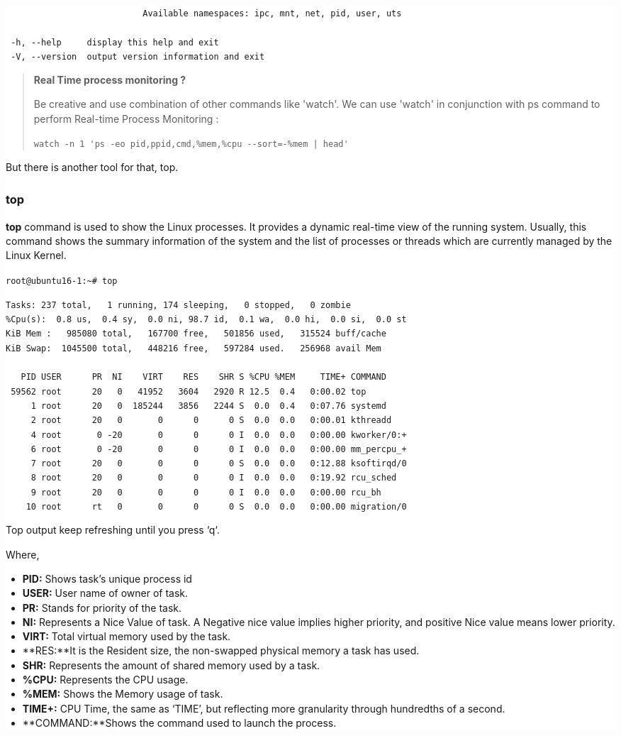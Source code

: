 ```
                           Available namespaces: ipc, mnt, net, pid, user, uts

 -h, --help     display this help and exit
 -V, --version  output version information and exit
```

> **Real Time process monitoring ?**
>
> Be creative and use combination of  other commands like 'watch'. We can use 'watch' in conjunction with ps  command to perform Real-time Process Monitoring :
>
> `watch -n 1 'ps -eo pid,ppid,cmd,%mem,%cpu --sort=-%mem | head'`

But there is another tool for that, top.

###  top

 **top** command is used to show the Linux processes. It provides a dynamic real-time view of the running system. Usually, this command shows the summary information of the system and the list of processes or threads which are currently managed by the Linux Kernel.

```
root@ubuntu16-1:~# top
```

```
Tasks: 237 total,   1 running, 174 sleeping,   0 stopped,   0 zombie
%Cpu(s):  0.8 us,  0.4 sy,  0.0 ni, 98.7 id,  0.1 wa,  0.0 hi,  0.0 si,  0.0 st
KiB Mem :   985080 total,   167700 free,   501856 used,   315524 buff/cache
KiB Swap:  1045500 total,   448216 free,   597284 used.   256968 avail Mem 

   PID USER      PR  NI    VIRT    RES    SHR S %CPU %MEM     TIME+ COMMAND    
 59562 root      20   0   41952   3604   2920 R 12.5  0.4   0:00.02 top        
     1 root      20   0  185244   3856   2244 S  0.0  0.4   0:07.76 systemd    
     2 root      20   0       0      0      0 S  0.0  0.0   0:00.01 kthreadd   
     4 root       0 -20       0      0      0 I  0.0  0.0   0:00.00 kworker/0:+
     6 root       0 -20       0      0      0 I  0.0  0.0   0:00.00 mm_percpu_+
     7 root      20   0       0      0      0 S  0.0  0.0   0:12.88 ksoftirqd/0
     8 root      20   0       0      0      0 I  0.0  0.0   0:19.92 rcu_sched  
     9 root      20   0       0      0      0 I  0.0  0.0   0:00.00 rcu_bh     
    10 root      rt   0       0      0      0 S  0.0  0.0   0:00.00 migration/0
```

Top output keep refreshing until you press ‘q‘.

Where,

* **PID:** Shows task’s unique process id
* **USER:** User name of owner of task.
* **PR:** Stands for priority of the task.
* **NI:** Represents a Nice Value of task. A Negative nice value implies higher priority, and positive Nice value means lower priority.
* **VIRT:** Total virtual memory used by the task.
* **RES:**It is the Resident size, the non-swapped physical memory a task has used.
* **SHR:** Represents the amount of shared memory used by a task.
* **%CPU:** Represents the CPU usage.
* **%MEM:** Shows the Memory usage of task.
* **TIME+:** CPU Time, the same as ‘TIME’, but reflecting more granularity through hundredths of a second.
* **COMMAND:**Shows the command used to launch the process.
